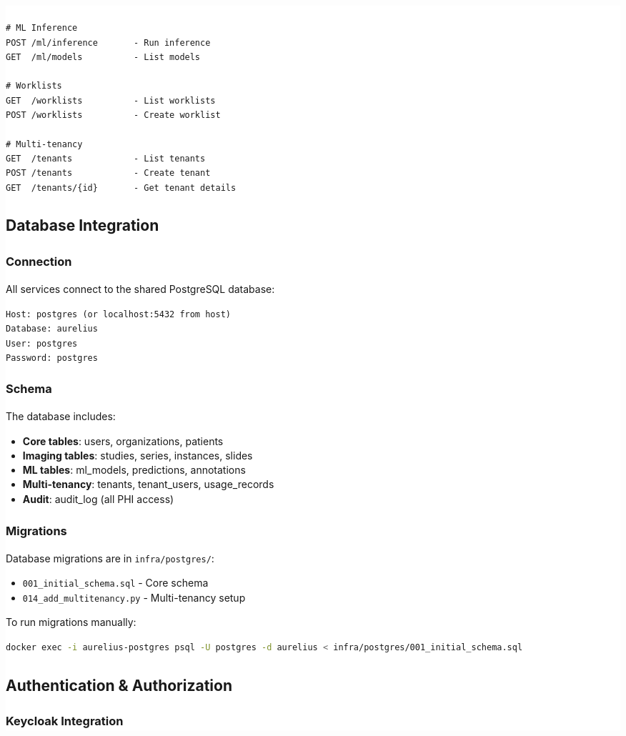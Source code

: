 ```

# ML Inference
POST /ml/inference       - Run inference
GET  /ml/models          - List models

# Worklists
GET  /worklists          - List worklists
POST /worklists          - Create worklist

# Multi-tenancy
GET  /tenants            - List tenants
POST /tenants            - Create tenant
GET  /tenants/{id}       - Get tenant details
```

## Database Integration

### Connection

All services connect to the shared PostgreSQL database:

```
Host: postgres (or localhost:5432 from host)
Database: aurelius
User: postgres
Password: postgres
```

### Schema

The database includes:
- **Core tables**: users, organizations, patients
- **Imaging tables**: studies, series, instances, slides
- **ML tables**: ml_models, predictions, annotations
- **Multi-tenancy**: tenants, tenant_users, usage_records
- **Audit**: audit_log (all PHI access)

### Migrations

Database migrations are in `infra/postgres/`:
- `001_initial_schema.sql` - Core schema
- `014_add_multitenancy.py` - Multi-tenancy setup

To run migrations manually:
```bash
docker exec -i aurelius-postgres psql -U postgres -d aurelius < infra/postgres/001_initial_schema.sql
```

## Authentication & Authorization

### Keycloak Integration
